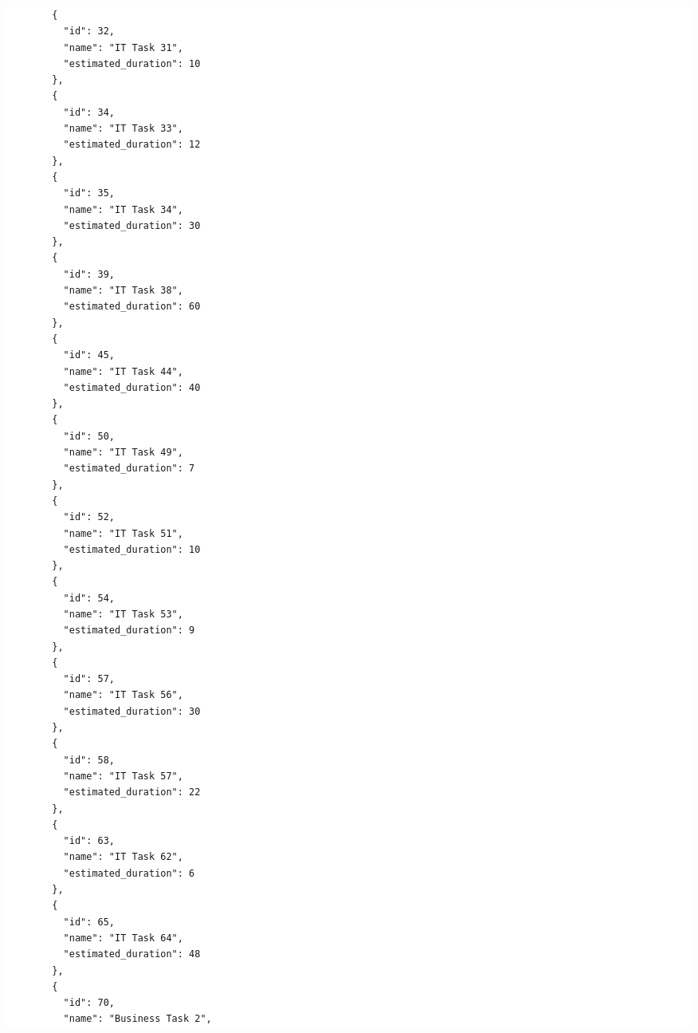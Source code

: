 ```
        {
          "id": 32,
          "name": "IT Task 31",
          "estimated_duration": 10
        },
        {
          "id": 34,
          "name": "IT Task 33",
          "estimated_duration": 12
        },
        {
          "id": 35,
          "name": "IT Task 34",
          "estimated_duration": 30
        },
        {
          "id": 39,
          "name": "IT Task 38",
          "estimated_duration": 60
        },
        {
          "id": 45,
          "name": "IT Task 44",
          "estimated_duration": 40
        },
        {
          "id": 50,
          "name": "IT Task 49",
          "estimated_duration": 7
        },
        {
          "id": 52,
          "name": "IT Task 51",
          "estimated_duration": 10
        },
        {
          "id": 54,
          "name": "IT Task 53",
          "estimated_duration": 9
        },
        {
          "id": 57,
          "name": "IT Task 56",
          "estimated_duration": 30
        },
        {
          "id": 58,
          "name": "IT Task 57",
          "estimated_duration": 22
        },
        {
          "id": 63,
          "name": "IT Task 62",
          "estimated_duration": 6
        },
        {
          "id": 65,
          "name": "IT Task 64",
          "estimated_duration": 48
        },
        {
          "id": 70,
          "name": "Business Task 2",
```